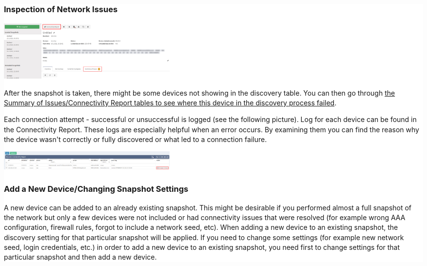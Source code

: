 ### Inspection of Network Issues

<img src="attachments/1878261859/1882030127.png?width=340" class="image-left" loading="lazy" data-image-src="attachments/1878261859/1882030127.png" data-height="507" data-width="1522" data-unresolved-comment-count="0" data-linked-resource-id="1882030127" data-linked-resource-version="1" data-linked-resource-type="attachment" data-linked-resource-default-alias="image-20210115-154746.png" data-base-url="https://ipfabric.atlassian.net/wiki" data-linked-resource-content-type="image/png" data-linked-resource-container-id="1878261859" data-linked-resource-container-version="13" data-media-id="b04ddc52-3d9c-4332-9f13-21368c2c089a" data-media-type="file" width="340" />

After the snapshot is taken, there might be some devices not showing in
the discovery table. You can then go through [the Summary of
Issues/Connectivity Report tables to see where this device in the
discovery process
failed](https://ipfabric.atlassian.net/wiki/spaces/ND/pages/102268954/Fine-Tune+SSH+TELNET+CLI+parameters).

Each connection attempt - successful or unsuccessful is logged (see the
following picture). Log for each device can be found in the Connectivity
Report. These logs are especially helpful when an error occurs. By
examining them you can find the reason why the device wasn't correctly
or fully discovered or what led to a connection failure.

<img src="attachments/1878261859/1891565569.png?width=340" class="image-left" loading="lazy" data-image-src="attachments/1878261859/1891565569.png" data-height="187" data-width="1701" data-unresolved-comment-count="0" data-linked-resource-id="1891565569" data-linked-resource-version="1" data-linked-resource-type="attachment" data-linked-resource-default-alias="image-20210118-092925.png" data-base-url="https://ipfabric.atlassian.net/wiki" data-linked-resource-content-type="image/png" data-linked-resource-container-id="1878261859" data-linked-resource-container-version="13" data-media-id="39a9e728-f1e8-4c92-be58-634adb5bcdef" data-media-type="file" width="340" />

### Add a New Device/Changing Snapshot Settings

A new device can be added to an already existing snapshot. This might be
desirable if you performed almost a full snapshot of the network but
only a few devices were not included or had connectivity issues that
were resolved (for example wrong AAA configuration, firewall rules,
forgot to include a network seed, etc). When adding a new device to an
existing snapshot, the discovery setting for that particular snapshot
will be applied. If you need to change some settings (for example new
network seed, login credentials, etc.) in order to add a new device to
an existing snapshot, you need first to change settings for that
particular snapshot and then add a new device.

